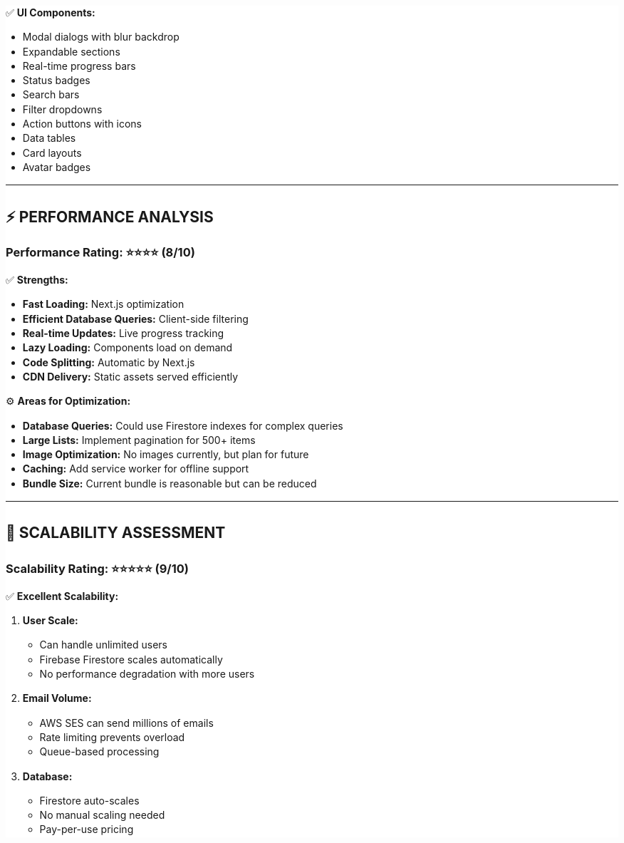 ✅ **UI Components:**
- Modal dialogs with blur backdrop
- Expandable sections
- Real-time progress bars
- Status badges
- Search bars
- Filter dropdowns
- Action buttons with icons
- Data tables
- Card layouts
- Avatar badges

---

## ⚡ **PERFORMANCE ANALYSIS**

### **Performance Rating: ⭐⭐⭐⭐ (8/10)**

✅ **Strengths:**
- **Fast Loading:** Next.js optimization
- **Efficient Database Queries:** Client-side filtering
- **Real-time Updates:** Live progress tracking
- **Lazy Loading:** Components load on demand
- **Code Splitting:** Automatic by Next.js
- **CDN Delivery:** Static assets served efficiently

⚙️ **Areas for Optimization:**
- **Database Queries:** Could use Firestore indexes for complex queries
- **Large Lists:** Implement pagination for 500+ items
- **Image Optimization:** No images currently, but plan for future
- **Caching:** Add service worker for offline support
- **Bundle Size:** Current bundle is reasonable but can be reduced

---

## 🚀 **SCALABILITY ASSESSMENT**

### **Scalability Rating: ⭐⭐⭐⭐⭐ (9/10)**

✅ **Excellent Scalability:**

1. **User Scale:**
   - Can handle unlimited users
   - Firebase Firestore scales automatically
   - No performance degradation with more users

2. **Email Volume:**
   - AWS SES can send millions of emails
   - Rate limiting prevents overload
   - Queue-based processing

3. **Database:**
   - Firestore auto-scales
   - No manual scaling needed
   - Pay-per-use pricing
